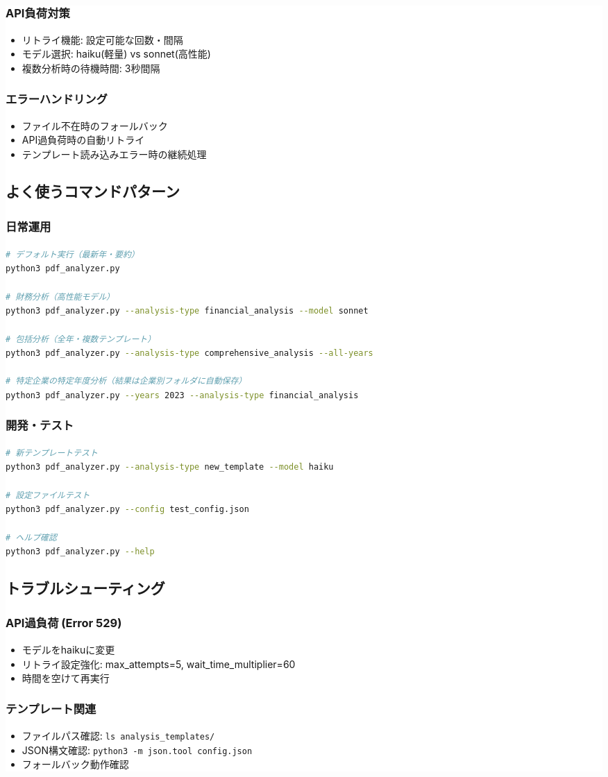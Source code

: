 ### API負荷対策
- リトライ機能: 設定可能な回数・間隔
- モデル選択: haiku(軽量) vs sonnet(高性能)
- 複数分析時の待機時間: 3秒間隔

### エラーハンドリング
- ファイル不在時のフォールバック
- API過負荷時の自動リトライ
- テンプレート読み込みエラー時の継続処理

## よく使うコマンドパターン

### 日常運用
```bash
# デフォルト実行（最新年・要約）
python3 pdf_analyzer.py

# 財務分析（高性能モデル）
python3 pdf_analyzer.py --analysis-type financial_analysis --model sonnet

# 包括分析（全年・複数テンプレート）
python3 pdf_analyzer.py --analysis-type comprehensive_analysis --all-years

# 特定企業の特定年度分析（結果は企業別フォルダに自動保存）
python3 pdf_analyzer.py --years 2023 --analysis-type financial_analysis
```

### 開発・テスト
```bash
# 新テンプレートテスト
python3 pdf_analyzer.py --analysis-type new_template --model haiku

# 設定ファイルテスト
python3 pdf_analyzer.py --config test_config.json

# ヘルプ確認
python3 pdf_analyzer.py --help
```

## トラブルシューティング

### API過負荷 (Error 529)
- モデルをhaikuに変更
- リトライ設定強化: max_attempts=5, wait_time_multiplier=60
- 時間を空けて再実行

### テンプレート関連
- ファイルパス確認: `ls analysis_templates/`
- JSON構文確認: `python3 -m json.tool config.json`
- フォールバック動作確認
